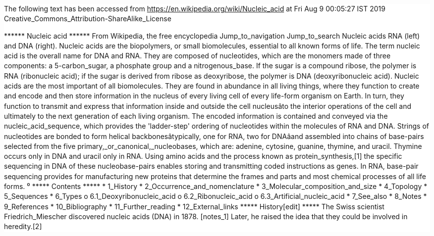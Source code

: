 The following text has been accessed from https://en.wikipedia.org/wiki/Nucleic_acid at Fri Aug 9 00:05:27 IST 2019
Creative_Commons_Attribution-ShareAlike_License





















****** Nucleic acid ******
From Wikipedia, the free encyclopedia
Jump_to_navigation Jump_to_search
Nucleic acids RNA (left) and DNA (right).
Nucleic acids are the biopolymers, or small biomolecules, essential to all
known forms of life. The term nucleic acid is the overall name for DNA and RNA.
They are composed of nucleotides, which are the monomers made of three
components: a 5-carbon_sugar, a phosphate group and a nitrogenous_base. If the
sugar is a compound ribose, the polymer is RNA (ribonucleic acid); if the sugar
is derived from ribose as deoxyribose, the polymer is DNA (deoxyribonucleic
acid).
Nucleic acids are the most important of all biomolecules. They are found in
abundance in all living things, where they function to create and encode and
then store information in the nucleus of every living cell of every life-form
organism on Earth. In turn, they function to transmit and express that
information inside and outside the cell nucleusâto the interior operations of
the cell and ultimately to the next generation of each living organism. The
encoded information is contained and conveyed via the nucleic_acid_sequence,
which provides the 'ladder-step' ordering of nucleotides within the molecules
of RNA and DNA.
Strings of nucleotides are bonded to form helical backbonesâtypically, one
for RNA, two for DNAâand assembled into chains of base-pairs selected from
the five primary,_or_canonical,_nucleobases, which are: adenine, cytosine,
guanine, thymine, and uracil. Thymine occurs only in DNA and uracil only in
RNA. Using amino acids and the process known as protein_synthesis,[1] the
specific sequencing in DNA of these nucleobase-pairs enables storing and
transmitting coded instructions as genes. In RNA, base-pair sequencing provides
for manufacturing new proteins that determine the frames and parts and most
chemical processes of all life forms.
⁰
***** Contents *****
    * 1_History
    * 2_Occurrence_and_nomenclature
    * 3_Molecular_composition_and_size
    * 4_Topology
    * 5_Sequences
    * 6_Types
          o 6.1_Deoxyribonucleic_acid
          o 6.2_Ribonucleic_acid
          o 6.3_Artificial_nucleic_acid
    * 7_See_also
    * 8_Notes
    * 9_References
    * 10_Bibliography
    * 11_Further_reading
    * 12_External_links
***** History[edit] *****
The Swiss scientist Friedrich_Miescher discovered nucleic acids (DNA) in 1878.
[notes_1] Later, he raised the idea that they could be involved in heredity.[2]